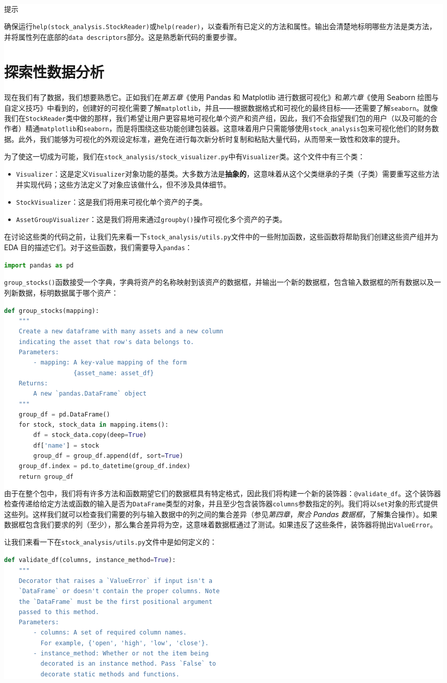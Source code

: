 提示

确保运行`help(stock_analysis.StockReader)`或`help(reader)`，以查看所有已定义的方法和属性。输出会清楚地标明哪些方法是类方法，并将属性列在底部的`data descriptors`部分。这是熟悉新代码的重要步骤。

# 探索性数据分析

现在我们有了数据，我们想要熟悉它。正如我们在*第五章*《使用 Pandas 和 Matplotlib 进行数据可视化》和*第六章*《使用 Seaborn 绘图与自定义技巧》中看到的，创建好的可视化需要了解`matplotlib`，并且——根据数据格式和可视化的最终目标——还需要了解`seaborn`。就像我们在`StockReader`类中做的那样，我们希望让用户更容易地可视化单个资产和资产组，因此，我们不会指望我们包的用户（以及可能的合作者）精通`matplotlib`和`seaborn`，而是将围绕这些功能创建包装器。这意味着用户只需能够使用`stock_analysis`包来可视化他们的财务数据。此外，我们能够为可视化的外观设定标准，避免在进行每次新分析时复制和粘贴大量代码，从而带来一致性和效率的提升。

为了使这一切成为可能，我们在`stock_analysis/stock_visualizer.py`中有`Visualizer`类。这个文件中有三个类：

+   `Visualizer`：这是定义`Visualizer`对象功能的基类。大多数方法是**抽象的**，这意味着从这个父类继承的子类（子类）需要重写这些方法并实现代码；这些方法定义了对象应该做什么，但不涉及具体细节。

+   `StockVisualizer`：这是我们将用来可视化单个资产的子类。

+   `AssetGroupVisualizer`：这是我们将用来通过`groupby()`操作可视化多个资产的子类。

在讨论这些类的代码之前，让我们先来看一下`stock_analysis/utils.py`文件中的一些附加函数，这些函数将帮助我们创建这些资产组并为 EDA 目的描述它们。对于这些函数，我们需要导入`pandas`：

```py
import pandas as pd
```

`group_stocks()`函数接受一个字典，字典将资产的名称映射到该资产的数据框，并输出一个新的数据框，包含输入数据框的所有数据以及一列新数据，标明数据属于哪个资产：

```py
def group_stocks(mapping):
    """
    Create a new dataframe with many assets and a new column 
    indicating the asset that row's data belongs to.
    Parameters:
        - mapping: A key-value mapping of the form 
                   {asset_name: asset_df}
    Returns: 
        A new `pandas.DataFrame` object
    """
    group_df = pd.DataFrame()
    for stock, stock_data in mapping.items():
        df = stock_data.copy(deep=True)
        df['name'] = stock
        group_df = group_df.append(df, sort=True)
    group_df.index = pd.to_datetime(group_df.index)
    return group_df
```

由于在整个包中，我们将有许多方法和函数期望它们的数据框具有特定格式，因此我们将构建一个新的装饰器：`@validate_df`。这个装饰器检查传递给给定方法或函数的输入是否为`DataFrame`类型的对象，并且至少包含装饰器`columns`参数指定的列。我们将以`set`对象的形式提供这些列。这样我们就可以检查我们需要的列与输入数据中的列之间的集合差异（参见*第四章*，*聚合 Pandas 数据框*，了解集合操作）。如果数据框包含我们要求的列（至少），那么集合差异将为空，这意味着数据框通过了测试。如果违反了这些条件，装饰器将抛出`ValueError`。

让我们来看一下在`stock_analysis/utils.py`文件中是如何定义的：

```py
def validate_df(columns, instance_method=True):
    """
    Decorator that raises a `ValueError` if input isn't a
    `DataFrame` or doesn't contain the proper columns. Note 
    the `DataFrame` must be the first positional argument
    passed to this method.
    Parameters:
        - columns: A set of required column names.
          For example, {'open', 'high', 'low', 'close'}.
        - instance_method: Whether or not the item being
          decorated is an instance method. Pass `False` to 
          decorate static methods and functions.
```